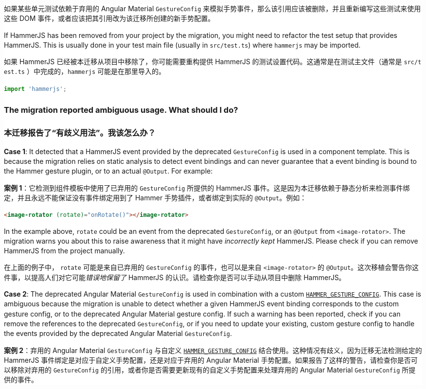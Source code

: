 如果某些单元测试依赖于弃用的 Angular Material `GestureConfig` 来模拟手势事件，那么该引用应该被删除，并且重新编写这些测试来使用这些 DOM 事件，或者应该把其引用改为该迁移所创建的新手势配置。

If HammerJS has been removed from your project by the migration, you might need to refactor
the test setup that provides HammerJS. This is usually done in your test main file (usually
in `src/test.ts`) where `hammerjs` may be imported.

如果 HammerJS 已经被本迁移从项目中移除了，你可能需要重构提供 HammerJS 的测试设置代码。这通常是在测试主文件（通常是 `src/test.ts` ）中完成的，`hammerjs` 可能是在那里导入的。

```typescript
import 'hammerjs';
```

<a name="what-to-do-ambiguous-usage"></a>
### The migration reported ambiguous usage. What should I do?

### 本迁移报告了“有歧义用法”。我该怎么办？

**Case 1**: It detected that a HammerJS event provided by the deprecated `GestureConfig` is
used in a component template. This is because the migration relies on static analysis to detect
event bindings and can never guarantee that a event binding is bound to the Hammer gesture
plugin, or to an actual `@Output`. For example:

**案例 1**：它检测到组件模板中使用了已弃用的 `GestureConfig` 所提供的 HammerJS 事件。这是因为本迁移依赖于静态分析来检测事件绑定，并且永远不能保证没有事件绑定用到了 Hammer 手势插件，或者绑定到实际的 `@Output`。例如：

```html
<image-rotator (rotate)="onRotate()"></image-rotator>
```

In the example above, `rotate` could be an event from the deprecated `GestureConfig`, or an
`@Output` from `<image-rotator>`. The migration warns you about this to raise awareness that it
might have _incorrectly kept_ HammerJS. Please check if you can remove HammerJS from the project
manually.

在上面的例子中， `rotate` 可能是来自已弃用的 `GestureConfig` 的事件，也可以是来自 `<image-rotator>` 的 `@Output`。这次移植会警告你这件事，以提高人们对它可能*错误地保留了* HammerJS 的认识。请检查你是否可以手动从项目中删除 HammerJS。

**Case 2**: The deprecated Angular Material `GestureConfig` is used in combination with a
custom [`HAMMER_GESTURE_CONFIG`][1]. This case is ambiguous because the migration is unable
to detect whether a given HammerJS event binding corresponds to the custom gesture config, or to
the deprecated Angular Material gesture config. If such a warning has been reported, check
if you can remove the references to the deprecated `GestureConfig`, or if you need to update your
existing, custom gesture config to handle the events provided by the deprecated Angular Material
`GestureConfig`.

**案例 2**：弃用的 Angular Material `GestureConfig` 与自定义 [`HAMMER_GESTURE_CONFIG`][1] 结合使用。这种情况有歧义，因为迁移无法检测给定的 HammerJS 事件绑定是对应于自定义手势配置，还是对应于弃用的 Angular Material 手势配置。如果报告了这样的警告，请检查你是否可以移除对弃用的 `GestureConfig` 的引用，或者你是否需要更新现有的自定义手势配置来处理弃用的 Angular Material `GestureConfig` 所提供的事件。

[1]: https://v9.angular.io/api/platform-browser/HammerGestureConfig
[2]: https://developer.mozilla.org/en-US/docs/Web/JavaScript/Reference/Statements/import#Import_a_module_for_its_side_effects_only
